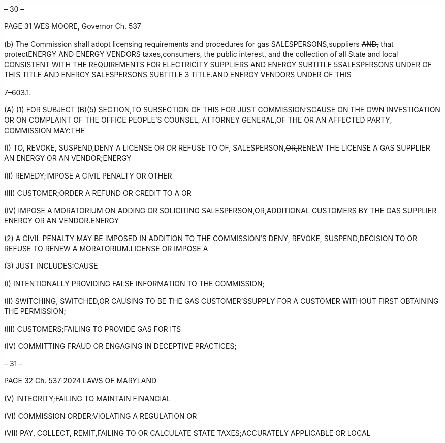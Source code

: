 – 30 –

PAGE 31
WES MOORE, Governor Ch. 537

(b) The Commission shall adopt licensing requirements and procedures for gas
SALESPERSONS,suppliers ~~AND,~~ that protectENERGY AND ENERGY VENDORS
taxes,consumers, the public interest, and the collection of all State and local CONSISTENT
WITH THE REQUIREMENTS FOR ELECTRICITY SUPPLIERS ~~AND~~ ~~ENERGY~~
SUBTITLE 5~~SALESPERSONS~~ UNDER OF THIS TITLE AND ENERGY SALESPERSONS
SUBTITLE 3 TITLE.AND ENERGY VENDORS UNDER OF THIS

7–603.1.

(A) (1) ~~FOR~~ SUBJECT (B)(5) SECTION,TO SUBSECTION OF THIS FOR JUST
COMMISSION’SCAUSE ON THE OWN INVESTIGATION OR ON COMPLAINT OF THE
OFFICE PEOPLE’S COUNSEL, ATTORNEY GENERAL,OF THE OR AN AFFECTED
PARTY, COMMISSION MAY:THE

(I) TO, REVOKE, SUSPEND,DENY A LICENSE OR OR REFUSE TO
OF, SALESPERSON,~~OR,~~RENEW THE LICENSE A GAS SUPPLIER AN ENERGY OR AN
VENDOR;ENERGY

(II) REMEDY;IMPOSE A CIVIL PENALTY OR OTHER

(III) CUSTOMER;ORDER A REFUND OR CREDIT TO A OR

(IV) IMPOSE A MORATORIUM ON ADDING OR SOLICITING
SALESPERSON,~~OR,~~ADDITIONAL CUSTOMERS BY THE GAS SUPPLIER ENERGY OR AN
VENDOR.ENERGY

(2) A CIVIL PENALTY MAY BE IMPOSED IN ADDITION TO THE
COMMISSION’S DENY, REVOKE, SUSPEND,DECISION TO OR REFUSE TO RENEW A
MORATORIUM.LICENSE OR IMPOSE A

(3) JUST INCLUDES:CAUSE

(I) INTENTIONALLY PROVIDING FALSE INFORMATION TO THE
COMMISSION;

(II) SWITCHING, SWITCHED,OR CAUSING TO BE THE GAS
CUSTOMER’SSUPPLY FOR A CUSTOMER WITHOUT FIRST OBTAINING THE
PERMISSION;

(III) CUSTOMERS;FAILING TO PROVIDE GAS FOR ITS

(IV) COMMITTING FRAUD OR ENGAGING IN DECEPTIVE
PRACTICES;

– 31 –

PAGE 32
Ch. 537 2024 LAWS OF MARYLAND

(V) INTEGRITY;FAILING TO MAINTAIN FINANCIAL

(VI) COMMISSION ORDER;VIOLATING A REGULATION OR

(VII) PAY, COLLECT, REMIT,FAILING TO OR CALCULATE
STATE TAXES;ACCURATELY APPLICABLE OR LOCAL
